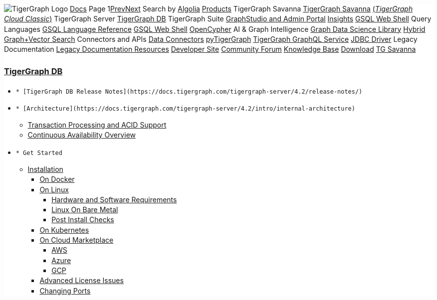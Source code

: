 ![TigerGraph Logo](https://www.tigergraph.com/wp-content/uploads/2020/05/TG_LOGO.svg) [Docs](https://docs.tigergraph.com/home)
Page 1[Prev](https://docs.tigergraph.com/tigergraph-server/4.2/user-access/sso)[Next](https://docs.tigergraph.com/tigergraph-server/4.2/user-access/sso)
Search by [Algolia](https://www.algolia.com/docsearch)
[Products](https://docs.tigergraph.com/tigergraph-server/4.2/user-access/sso)
TigerGraph Savanna
[TigerGraph Savanna](https://docs.tigergraph.com/savanna/main/overview/) [(_TigerGraph Cloud Classic_)](https://docs.tigergraph.com/cloud/main/start/overview)
TigerGraph Server
[TigerGraph DB](https://docs.tigergraph.com/tigergraph-server/4.2/intro/)
TigerGraph Suite
[GraphStudio and Admin Portal](https://docs.tigergraph.com/gui/4.2/intro/) [Insights](https://docs.tigergraph.com/insights/4.2/intro/) [GSQL Web Shell](https://docs.tigergraph.com/tigergraph-server/current/gsql-shell/web)
Query Languages
[GSQL Language Reference](https://docs.tigergraph.com/gsql-ref/4.2/intro/) [GSQL Web Shell](https://docs.tigergraph.com/tigergraph-server/current/gsql-shell/web) [OpenCypher](https://docs.tigergraph.com/gsql-ref/current/opencypher-in-gsql)
AI & Graph Intelligence
[Graph Data Science Library](https://docs.tigergraph.com/graph-ml/3.10/intro/) [Hybrid Graph+Vector Search](https://docs.tigergraph.com/gsql-ref/current/vector/)
Connectors and APIs
[Data Connectors](https://docs.tigergraph.com/tigergraph-server/current/data-loading) [pyTigerGraph](https://docs.tigergraph.com/pytigergraph/1.8/intro/) [TigerGraph GraphQL Service](https://docs.tigergraph.com/graphql/3.9/) [JDBC Driver](https://github.com/tigergraph/ecosys/tree/master/tools/etl/tg-jdbc-driver)
Legacy Documentation
[ Legacy Documentation ](https://docs-legacy.tigergraph.com)
[Resources](https://docs.tigergraph.com/tigergraph-server/4.2/user-access/sso)
[Developer Site](https://dev.tigergraph.com/) [Community Forum](https://community.tigergraph.com/) [Knowledge Base](https://tigergraph.freshdesk.com/support/solutions)
[Download](https://dl.tigergraph.com)
[ TG Savanna](https://savanna.tgcloud.io)
### [TigerGraph DB](https://docs.tigergraph.com/tigergraph-server/4.2/intro/)
  *     * [TigerGraph DB Release Notes](https://docs.tigergraph.com/tigergraph-server/4.2/release-notes/)
  *     * [Architecture](https://docs.tigergraph.com/tigergraph-server/4.2/intro/internal-architecture)
      * [Transaction Processing and ACID Support](https://docs.tigergraph.com/tigergraph-server/4.2/intro/transaction-and-acid)
      * [Continuous Availability Overview](https://docs.tigergraph.com/tigergraph-server/4.2/intro/continuous-availability-overview)
  *     * Get Started
      * [Installation](https://docs.tigergraph.com/tigergraph-server/4.2/getting-started/)
        * [On Docker](https://docs.tigergraph.com/tigergraph-server/4.2/getting-started/docker)
        * [On Linux](https://docs.tigergraph.com/tigergraph-server/4.2/getting-started/linux)
          * [Hardware and Software Requirements](https://docs.tigergraph.com/tigergraph-server/4.2/installation/hw-and-sw-requirements)
          * [Linux On Bare Metal](https://docs.tigergraph.com/tigergraph-server/4.2/installation/bare-metal-install)
          * [Post Install Checks](https://docs.tigergraph.com/tigergraph-server/4.2/installation/post-install-check)
        * [On Kubernetes](https://docs.tigergraph.com/tigergraph-server/4.2/getting-started/kubernetes)
        * [On Cloud Marketplace](https://docs.tigergraph.com/tigergraph-server/4.2/getting-started/cloud-images/)
          * [AWS](https://docs.tigergraph.com/tigergraph-server/4.2/getting-started/cloud-images/aws)
          * [Azure](https://docs.tigergraph.com/tigergraph-server/4.2/getting-started/cloud-images/azure)
          * [GCP](https://docs.tigergraph.com/tigergraph-server/4.2/getting-started/cloud-images/gcp)
        * [Advanced License Issues](https://docs.tigergraph.com/tigergraph-server/4.2/installation/license)
        * [Changing Ports](https://docs.tigergraph.com/tigergraph-server/4.2/installation/change-port)